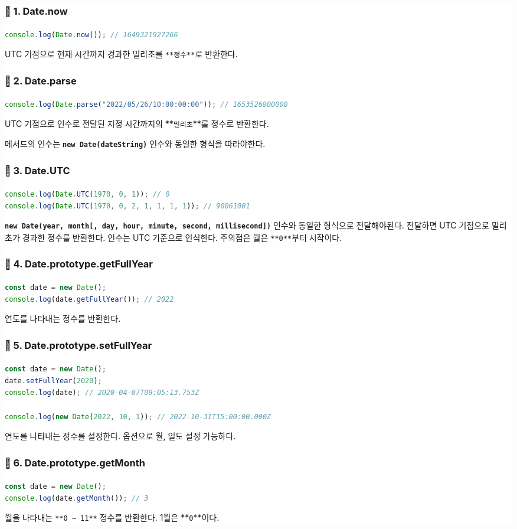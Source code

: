 ### 🔎 1. Date.now

```jsx
console.log(Date.now()); // 1649321927266
```

UTC 기점으로 현재 시간까지 경과한 밀리초를 `**정수**`로 반환한다.

### 🔎 2. Date.parse

```jsx
console.log(Date.parse("2022/05/26/10:00:00:00")); // 1653526800000
```

UTC 기점으로 인수로 전달된 지정 시간까지의 **`밀리초`**를 정수로 반환한다.

메서드의 인수는 **`new Date(dateString)`** 인수와 동일한 형식을 따라야한다.

### 🔎 3. Date.UTC

```jsx
console.log(Date.UTC(1970, 0, 1)); // 0
console.log(Date.UTC(1970, 0, 2, 1, 1, 1, 1)); // 90061001
```

**`new Date(year, month[, day, hour, minute, second, millisecond])`** 인수와 동일한 형식으로 전달해야된다. 전달하면 UTC 기점으로 밀리초가 경과한 정수를 반환한다. 인수는 UTC 기준으로 인식한다. 주의점은 월은 `**0**`부터 시작이다.

### 🔎 4. Date.prototype.getFullYear

```jsx
const date = new Date();
console.log(date.getFullYear()); // 2022
```

연도를 나타내는 정수를 반환한다.

### 🔎 5. Date.prototype.setFullYear

```jsx
const date = new Date();
date.setFullYear(2020);
console.log(date); // 2020-04-07T09:05:13.753Z

console.log(new Date(2022, 10, 1)); // 2022-10-31T15:00:00.000Z
```

연도를 나타내는 정수를 설정한다. 옵션으로 월, 일도 설정 가능하다.

### 🔎 6. Date.prototype.getMonth

```jsx
const date = new Date();
console.log(date.getMonth()); // 3
```

월을 나타내는 `**0 ~ 11**` 정수를 반환한다. 1월은 **`0`**이다.
